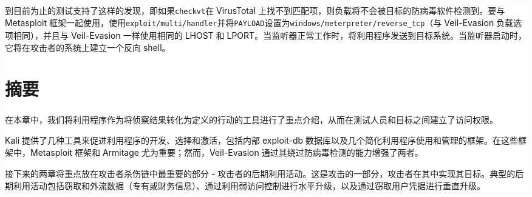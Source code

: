 到目前为止的测试支持了这样的发现，即如果`checkvt`在 VirusTotal 上找不到匹配项，则负载将不会被目标的防病毒软件检测到。要与 Metasploit 框架一起使用，使用`exploit/multi/handler`并将`PAYLOAD`设置为`windows/meterpreter/reverse_tcp`（与 Veil-Evasion 负载选项相同），并且与 Veil-Evasion 一样使用相同的 LHOST 和 LPORT。当监听器正常工作时，将利用程序发送到目标系统。当监听器启动时，它将在攻击者的系统上建立一个反向 shell。

# 摘要

在本章中，我们将利用程序作为将侦察结果转化为定义的行动的工具进行了重点介绍，从而在测试人员和目标之间建立了访问权限。

Kali 提供了几种工具来促进利用程序的开发、选择和激活，包括内部 exploit-db 数据库以及几个简化利用程序使用和管理的框架。在这些框架中，Metasploit 框架和 Armitage 尤为重要；然而，Veil-Evasion 通过其绕过防病毒检测的能力增强了两者。

接下来的两章将重点放在攻击者杀伤链中最重要的部分 - 攻击者的后期利用活动。这是攻击的一部分，攻击者在其中实现其目标。典型的后期利用活动包括窃取和外流数据（专有或财务信息）、通过利用弱访问控制进行水平升级，以及通过窃取用户凭据进行垂直升级。

